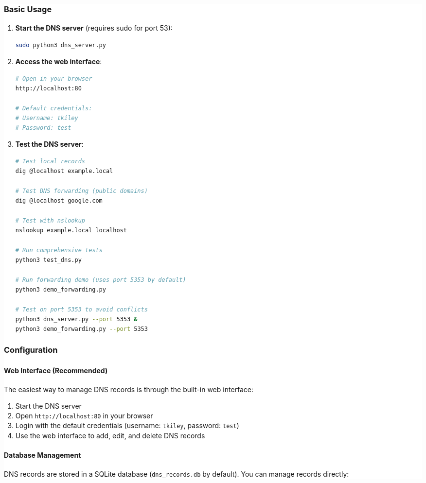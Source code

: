 ### Basic Usage

1. **Start the DNS server** (requires sudo for port 53):
   ```bash
   sudo python3 dns_server.py
   ```

2. **Access the web interface**:
   ```bash
   # Open in your browser
   http://localhost:80
   
   # Default credentials:
   # Username: tkiley
   # Password: test
   ```

3. **Test the DNS server**:
   ```bash
   # Test local records
   dig @localhost example.local
   
   # Test DNS forwarding (public domains)
   dig @localhost google.com
   
   # Test with nslookup
   nslookup example.local localhost
   
   # Run comprehensive tests
   python3 test_dns.py
   
   # Run forwarding demo (uses port 5353 by default)
   python3 demo_forwarding.py
   
   # Test on port 5353 to avoid conflicts
   python3 dns_server.py --port 5353 &
   python3 demo_forwarding.py --port 5353
   ```

### Configuration

#### Web Interface (Recommended)

The easiest way to manage DNS records is through the built-in web interface:

1. Start the DNS server
2. Open `http://localhost:80` in your browser
3. Login with the default credentials (username: `tkiley`, password: `test`)
4. Use the web interface to add, edit, and delete DNS records

#### Database Management

DNS records are stored in a SQLite database (`dns_records.db` by default). You can manage records directly:
